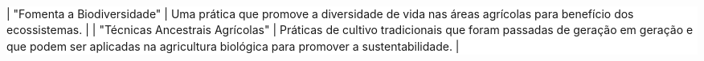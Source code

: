 | "Fomenta a Biodiversidade"                                   | Uma prática que promove a diversidade de vida nas áreas agrícolas para benefício dos ecossistemas.                                                                    |
| "Técnicas Ancestrais Agrícolas"                              | Práticas de cultivo tradicionais que foram passadas de geração em geração e que podem ser aplicadas na agricultura biológica para promover a sustentabilidade.        |
